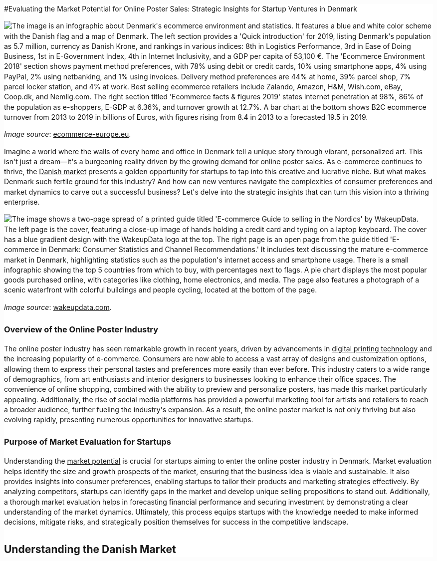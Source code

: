 #Evaluating the Market Potential for Online Poster Sales: Strategic Insights for Startup Ventures in Denmark

![The image is an infographic about Denmark's ecommerce environment and statistics. It features a blue and white color scheme with the Danish flag and a map of Denmark. The left section provides a 'Quick introduction' for 2019, listing Denmark's population as 5.7 million, currency as Danish Krone, and rankings in various indices: 8th in Logistics Performance, 3rd in Ease of Doing Business, 1st in E-Government Index, 4th in Internet Inclusivity, and a GDP per capita of 53,100 €. The 'Ecommerce Environment 2018' section shows payment method preferences, with 78% using debit or credit cards, 10% using smartphone apps, 4% using PayPal, 2% using netbanking, and 1% using invoices. Delivery method preferences are 44% at home, 39% parcel shop, 7% parcel locker station, and 4% at work. Best selling ecommerce retailers include Zalando, Amazon, H&M, Wish.com, eBay, Coop.dk, and Nemlig.com. The right section titled 'Ecommerce facts & figures 2019' states internet penetration at 98%, 86% of the population as e-shoppers, E-GDP at 6.36%, and turnover growth at 12.7%. A bar chart at the bottom shows B2C ecommerce turnover from 2013 to 2019 in billions of Euros, with figures rising from 8.4 in 2013 to a forecasted 19.5 in 2019.](https://customgpt-streamlit.s3.amazonaws.com/customgpt-streamlit/243639e1-03e2-4523-8951-1e3fd95209d8.png)

*Image source*: [ecommerce-europe.eu](https://ecommerce-europe.eu/research-figure/denmark/).

Imagine a world where the walls of every home and office in Denmark tell a unique story through vibrant, personalized art. This isn't just a dream—it's a burgeoning reality driven by the growing demand for online poster sales. As e-commerce continues to thrive, the [Danish market](https://www.forbes.com/councils/forbesbusinesscouncil/2023/05/11/10-innovative-strategies-for-bootstrapped-startup-marketing-on-a-budget/) presents a golden opportunity for startups to tap into this creative and lucrative niche. But what makes Denmark such fertile ground for this industry? And how can new ventures navigate the complexities of consumer preferences and market dynamics to carve out a successful business? Let's delve into the strategic insights that can turn this vision into a thriving enterprise.


![The image shows a two-page spread of a printed guide titled 'E-commerce Guide to selling in the Nordics' by WakeupData. The left page is the cover, featuring a close-up image of hands holding a credit card and typing on a laptop keyboard. The cover has a blue gradient design with the WakeupData logo at the top. The right page is an open page from the guide titled 'E-commerce in Denmark: Consumer Statistics and Channel Recommendations.' It includes text discussing the mature e-commerce market in Denmark, highlighting statistics such as the population's internet access and smartphone usage. There is a small infographic showing the top 5 countries from which to buy, with percentages next to flags. A pie chart displays the most popular goods purchased online, with categories like clothing, home electronics, and media. The page also features a photograph of a scenic waterfront with colorful buildings and people cycling, located at the bottom of the page.](https://customgpt-streamlit.s3.amazonaws.com/customgpt-streamlit/75867bfd-7775-4663-9800-bd5194d615df.jpg)

*Image source*: [wakeupdata.com](https://www.wakeupdata.com/blog/e-commerce-in-denmark-infographic).

### Overview of the Online Poster Industry

The online poster industry has seen remarkable growth in recent years, driven by advancements in [digital printing technology](https://www.statista.com/outlook/emo/ecommerce/denmark) and the increasing popularity of e-commerce. Consumers are now able to access a vast array of designs and customization options, allowing them to express their personal tastes and preferences more easily than ever before. This industry caters to a wide range of demographics, from art enthusiasts and interior designers to businesses looking to enhance their office spaces. The convenience of online shopping, combined with the ability to preview and personalize posters, has made this market particularly appealing. Additionally, the rise of social media platforms has provided a powerful marketing tool for artists and retailers to reach a broader audience, further fueling the industry's expansion. As a result, the online poster market is not only thriving but also evolving rapidly, presenting numerous opportunities for innovative startups.

### Purpose of Market Evaluation for Startups

Understanding the [market potential](https://www.forbes.com/sites/abdoriani/2022/04/22/two-ways-early-stage-startups-grow-their-brand-in-saturated-markets/) is crucial for startups aiming to enter the online poster industry in Denmark. Market evaluation helps identify the size and growth prospects of the market, ensuring that the business idea is viable and sustainable. It also provides insights into consumer preferences, enabling startups to tailor their products and marketing strategies effectively. By analyzing competitors, startups can identify gaps in the market and develop unique selling propositions to stand out. Additionally, a thorough market evaluation helps in forecasting financial performance and securing investment by demonstrating a clear understanding of the market dynamics. Ultimately, this process equips startups with the knowledge needed to make informed decisions, mitigate risks, and strategically position themselves for success in the competitive landscape.

## Understanding the Danish Market
